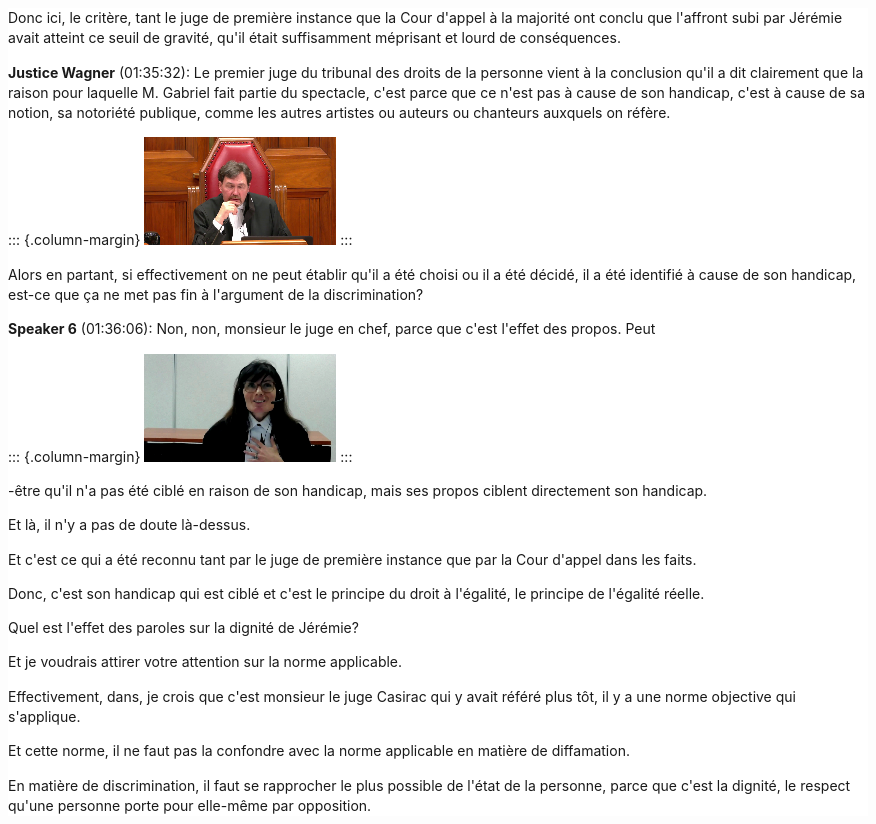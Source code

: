 Donc ici, le critère, tant le juge de première instance que la Cour d'appel à la majorité ont conclu que l'affront subi par Jérémie avait atteint ce seuil de gravité, qu'il était suffisamment méprisant et lourd de conséquences.

**Justice Wagner** (01:35:32): Le premier juge du tribunal des droits de la personne vient à la conclusion qu'il a dit clairement que la raison pour laquelle M. Gabriel fait partie du spectacle, c'est parce que ce n'est pas à cause de son handicap, c'est à cause de sa notion, sa notoriété publique, comme les autres artistes ou auteurs ou chanteurs auxquels on réfère.

::: {.column-margin}
![](5749.png)
:::

Alors en partant, si effectivement on ne peut établir qu'il a été choisi ou il a été décidé, il a été identifié à cause de son handicap, est-ce que ça ne met pas fin à l'argument de la discrimination?

**Speaker 6** (01:36:06): Non, non, monsieur le juge en chef, parce que c'est l'effet des propos. Peut

::: {.column-margin}
![](5849.png)
:::

-être qu'il n'a pas été ciblé en raison de son handicap, mais ses propos ciblent directement son handicap.

Et là, il n'y a pas de doute là-dessus.

Et c'est ce qui a été reconnu tant par le juge de première instance que par la Cour d'appel dans les faits.

Donc, c'est son handicap qui est ciblé et c'est le principe du droit à l'égalité, le principe de l'égalité réelle.

Quel est l'effet des paroles sur la dignité de Jérémie?

Et je voudrais attirer votre attention sur la norme applicable.

Effectivement, dans, je crois que c'est monsieur le juge Casirac qui y avait référé plus tôt, il y a une norme objective qui s'applique.

Et cette norme, il ne faut pas la confondre avec la norme applicable en matière de diffamation.

En matière de discrimination, il faut se rapprocher le plus possible de l'état de la personne, parce que c'est la dignité, le respect qu'une personne porte pour elle-même par opposition.
